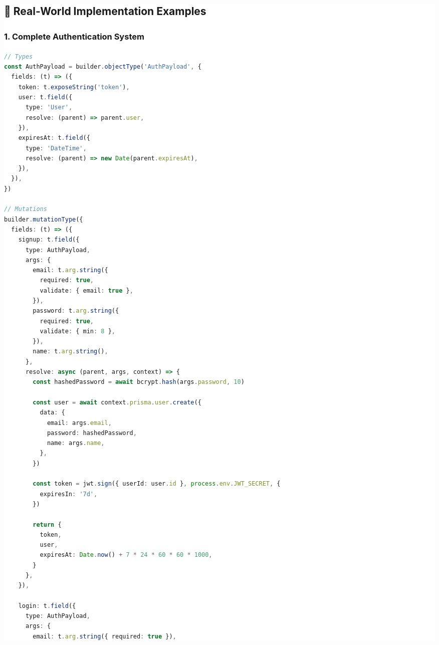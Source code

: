 ## 🚀 Real-World Implementation Examples

### 1. Complete Authentication System

```typescript
// Types
const AuthPayload = builder.objectType('AuthPayload', {
  fields: (t) => ({
    token: t.exposeString('token'),
    user: t.field({
      type: 'User',
      resolve: (parent) => parent.user,
    }),
    expiresAt: t.field({
      type: 'DateTime',
      resolve: (parent) => new Date(parent.expiresAt),
    }),
  }),
})

// Mutations
builder.mutationType({
  fields: (t) => ({
    signup: t.field({
      type: AuthPayload,
      args: {
        email: t.arg.string({
          required: true,
          validate: { email: true },
        }),
        password: t.arg.string({
          required: true,
          validate: { min: 8 },
        }),
        name: t.arg.string(),
      },
      resolve: async (parent, args, context) => {
        const hashedPassword = await bcrypt.hash(args.password, 10)

        const user = await context.prisma.user.create({
          data: {
            email: args.email,
            password: hashedPassword,
            name: args.name,
          },
        })

        const token = jwt.sign({ userId: user.id }, process.env.JWT_SECRET, {
          expiresIn: '7d',
        })

        return {
          token,
          user,
          expiresAt: Date.now() + 7 * 24 * 60 * 60 * 1000,
        }
      },
    }),

    login: t.field({
      type: AuthPayload,
      args: {
        email: t.arg.string({ required: true }),
```